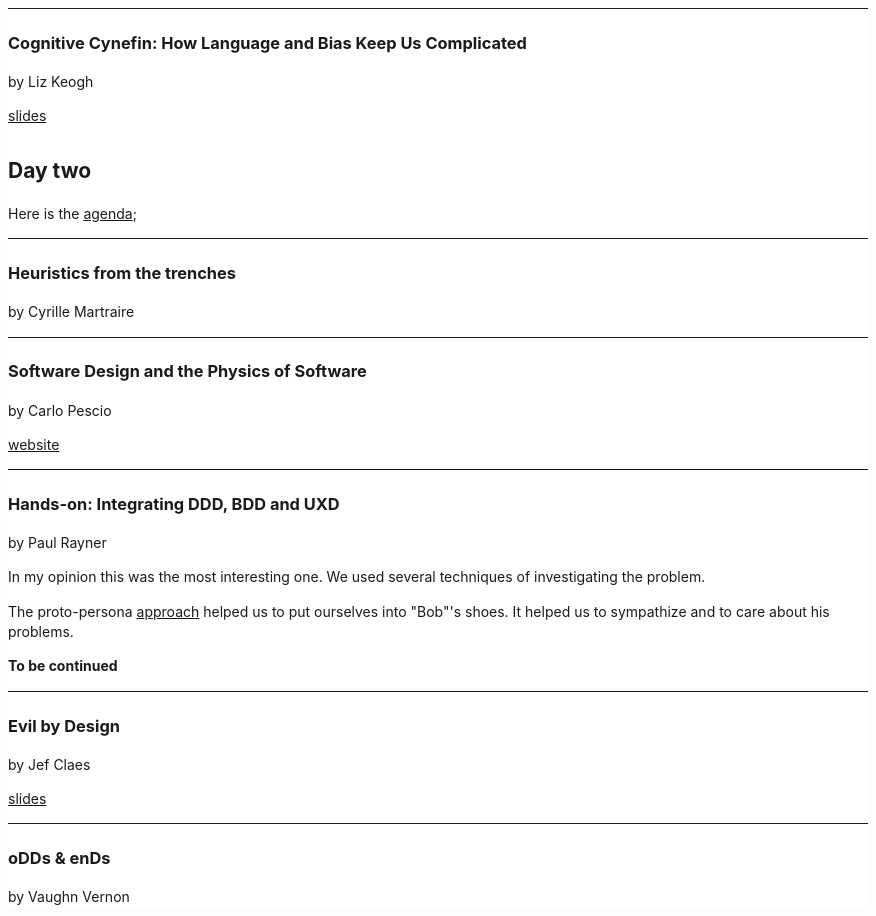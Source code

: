 
--------------------------------------------------------------------------------

### Cognitive Cynefin: How Language and Bias Keep Us Complicated
by Liz Keogh

[slides](http://lizkeogh.com/cynefin-for-developers/)

Day two
-------
Here is the [agenda](http://dddeurope.com/2016/#29th);



--------------------------------------------------------------------------------

### Heuristics from the trenches
by Cyrille Martraire


--------------------------------------------------------------------------------

### Software Design and the Physics of Software
by Carlo Pescio

[website](http://www.physicsofsoftware.com/)


--------------------------------------------------------------------------------

### Hands-on: Integrating DDD, BDD and UXD
by Paul Rayner

In my opinion this was the most interesting one. We used several techniques of
investigating the problem.

The proto-persona [approach](https://twitter.com/thepaulrayner/status/693019436345901057)
helped us to put ourselves into "Bob"'s shoes. It helped us to sympathize and to
care about his problems.

**To be continued**


--------------------------------------------------------------------------------

### Evil by Design
by Jef Claes

[slides](http://de.slideshare.net/jclaes/evil-by-design)


--------------------------------------------------------------------------------

### oDDs & enDs
by Vaughn Vernon
